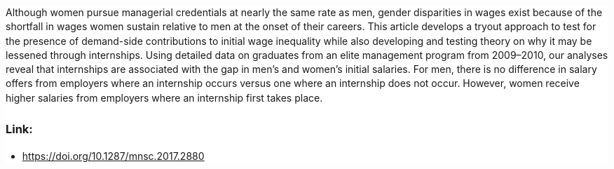 Although women pursue managerial credentials at nearly the same rate as men, gender disparities in wages exist because of the shortfall in wages women sustain relative to men at the onset of their careers. This article develops a tryout approach to test for the presence of demand-side contributions to initial wage inequality while also developing and testing theory on why it may be lessened through internships. Using detailed data on graduates from an elite management program from 2009–2010, our analyses reveal that internships are associated with the gap in men’s and women’s initial salaries. For men, there is no difference in salary offers from employers where an internship occurs versus one where an internship does not occur. However, women receive higher salaries from employers where an internship first takes place.
### Link:
- https://doi.org/10.1287/mnsc.2017.2880

